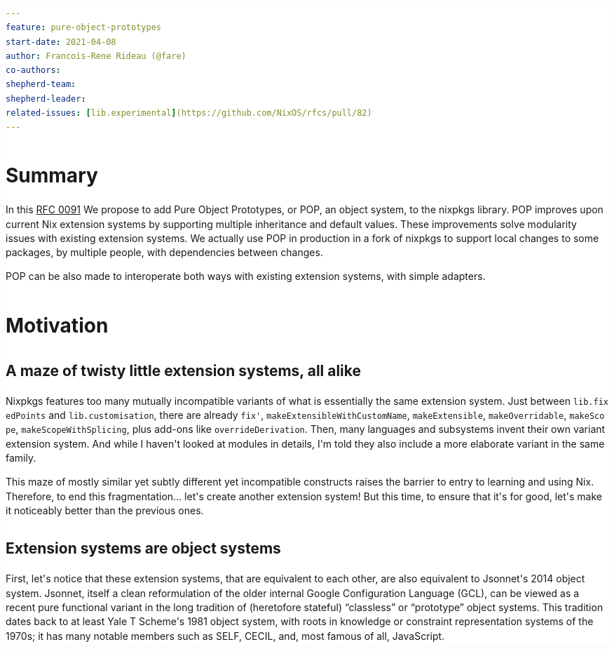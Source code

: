 ```yaml
---
feature: pure-object-prototypes
start-date: 2021-04-08
author: Francois-Rene Rideau (@fare)
co-authors:
shepherd-team:
shepherd-leader:
related-issues: [lib.experimental](https://github.com/NixOS/rfcs/pull/82)
---
```


# Summary
[summary]: #summary

In this [RFC 0091](https://github.com/fare-patches/rfcs/blob/pop/rfcs/0091-pure-object-prototypes.md)
We propose to add Pure Object Prototypes, or POP, an object system, to the nixpkgs library.
POP improves upon current Nix extension systems
by supporting multiple inheritance and default values.
These improvements solve modularity issues with existing extension systems.
We actually use POP in production in a fork of nixpkgs to support
local changes to some packages, by multiple people, with dependencies between changes.

POP can be also made to interoperate both ways with existing extension systems,
with simple adapters.

# Motivation
[motivation]: #motivation

## A maze of twisty little extension systems, all alike

Nixpkgs features too many mutually incompatible variants
of what is essentially the same extension system.
Just between `lib.fixedPoints` and `lib.customisation`, there are already
`fix'`, `makeExtensibleWithCustomName`, `makeExtensible`,
`makeOverridable`, `makeScope`, `makeScopeWithSplicing`,
plus add-ons like `overrideDerivation`.
Then, many languages and subsystems invent their own variant extension system.
And while I haven't looked at modules in details,
I'm told they also include a more elaborate variant in the same family.

This maze of mostly similar yet subtly different yet incompatible constructs
raises the barrier to entry to learning and using Nix.
Therefore, to end this fragmentation... let's create another extension system!
But this time, to ensure that it's for good,
let's make it noticeably better than the previous ones.

## Extension systems are object systems

First, let's notice that these extension systems, that are equivalent to each other,
are also equivalent to Jsonnet's 2014 object system.
Jsonnet, itself a clean reformulation of the older internal Google Configuration Language (GCL),
can be viewed as a recent pure functional variant
in the long tradition of (heretofore stateful) “classless” or “prototype” object systems.
This tradition dates back to at least Yale T Scheme's 1981 object system,
with roots in knowledge or constraint representation systems of the 1970s;
it has many notable members such as SELF, CECIL, and, most famous of all, JavaScript.


[design]: #detailed-design
[examples-and-interactions]: #examples-and-interactions
[drawbacks]: #drawbacks
[alternatives]: #alternatives
[unresolved]: #unresolved-questions
[future]: #future-work